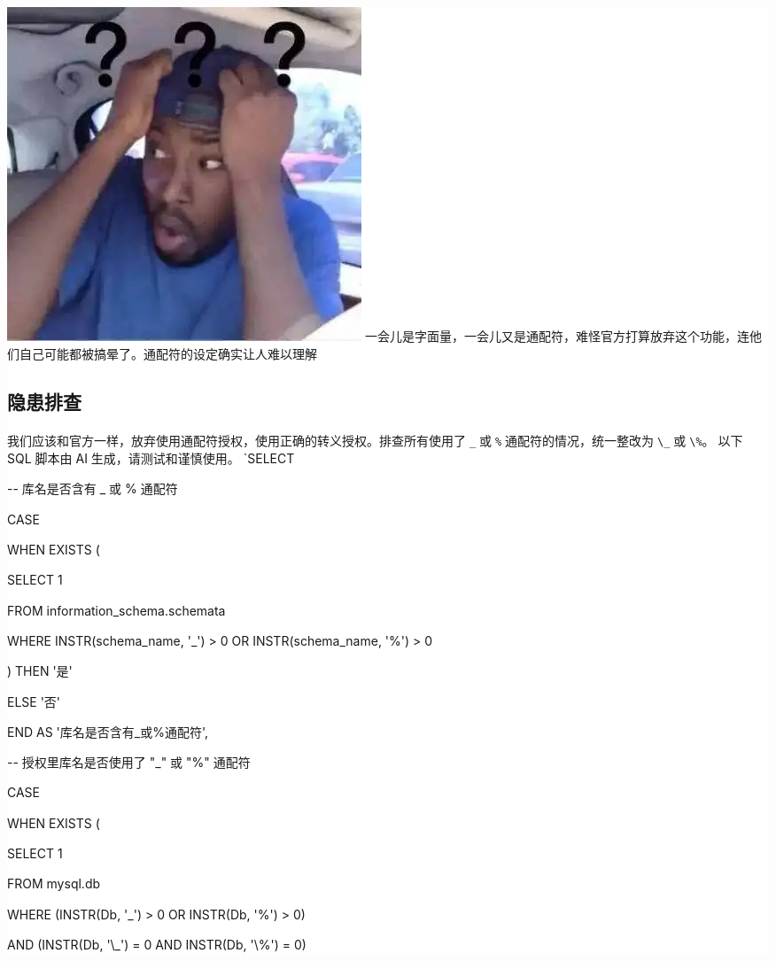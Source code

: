 ![](.img/aeaa722e.png)
一会儿是字面量，一会儿又是通配符，难怪官方打算放弃这个功能，连他们自己可能都被搞晕了。通配符的设定确实让人难以理解
## 隐患排查
我们应该和官方一样，放弃使用通配符授权，使用正确的转义授权。排查所有使用了 `_` 或 `%` 通配符的情况，统一整改为 `\_` 或 `\%`。
以下 SQL 脚本由 AI 生成，请测试和谨慎使用。
`SELECT

-- 库名是否含有 _ 或 % 通配符

CASE

WHEN EXISTS (

SELECT 1

FROM information_schema.schemata

WHERE INSTR(schema_name, '_') > 0 OR INSTR(schema_name, '%') > 0

) THEN '是'

ELSE '否'

END AS '库名是否含有_或%通配符',

-- 授权里库名是否使用了 "_" 或 "%" 通配符

CASE

WHEN EXISTS (

SELECT 1

FROM mysql.db

WHERE (INSTR(Db, '_') > 0 OR INSTR(Db, '%') > 0)

AND (INSTR(Db, '\\_') = 0 AND INSTR(Db, '\\%') = 0)
